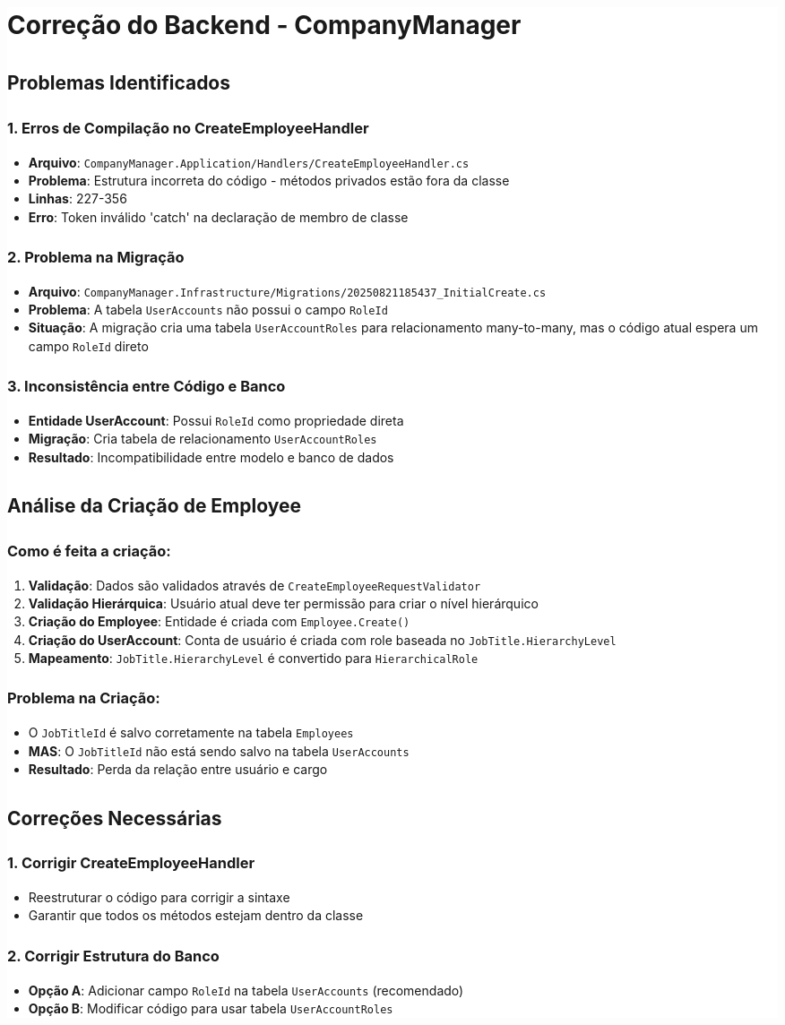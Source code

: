 # Correção do Backend - CompanyManager

## Problemas Identificados

### 1. Erros de Compilação no CreateEmployeeHandler
- **Arquivo**: `CompanyManager.Application/Handlers/CreateEmployeeHandler.cs`
- **Problema**: Estrutura incorreta do código - métodos privados estão fora da classe
- **Linhas**: 227-356
- **Erro**: Token inválido 'catch' na declaração de membro de classe

### 2. Problema na Migração
- **Arquivo**: `CompanyManager.Infrastructure/Migrations/20250821185437_InitialCreate.cs`
- **Problema**: A tabela `UserAccounts` não possui o campo `RoleId`
- **Situação**: A migração cria uma tabela `UserAccountRoles` para relacionamento many-to-many, mas o código atual espera um campo `RoleId` direto

### 3. Inconsistência entre Código e Banco
- **Entidade UserAccount**: Possui `RoleId` como propriedade direta
- **Migração**: Cria tabela de relacionamento `UserAccountRoles`
- **Resultado**: Incompatibilidade entre modelo e banco de dados

## Análise da Criação de Employee

### Como é feita a criação:
1. **Validação**: Dados são validados através de `CreateEmployeeRequestValidator`
2. **Validação Hierárquica**: Usuário atual deve ter permissão para criar o nível hierárquico
3. **Criação do Employee**: Entidade é criada com `Employee.Create()`
4. **Criação do UserAccount**: Conta de usuário é criada com role baseada no `JobTitle.HierarchyLevel`
5. **Mapeamento**: `JobTitle.HierarchyLevel` é convertido para `HierarchicalRole`

### Problema na Criação:
- O `JobTitleId` é salvo corretamente na tabela `Employees`
- **MAS**: O `JobTitleId` não está sendo salvo na tabela `UserAccounts`
- **Resultado**: Perda da relação entre usuário e cargo

## Correções Necessárias

### 1. Corrigir CreateEmployeeHandler
- Reestruturar o código para corrigir a sintaxe
- Garantir que todos os métodos estejam dentro da classe

### 2. Corrigir Estrutura do Banco
- **Opção A**: Adicionar campo `RoleId` na tabela `UserAccounts` (recomendado)
- **Opção B**: Modificar código para usar tabela `UserAccountRoles`
